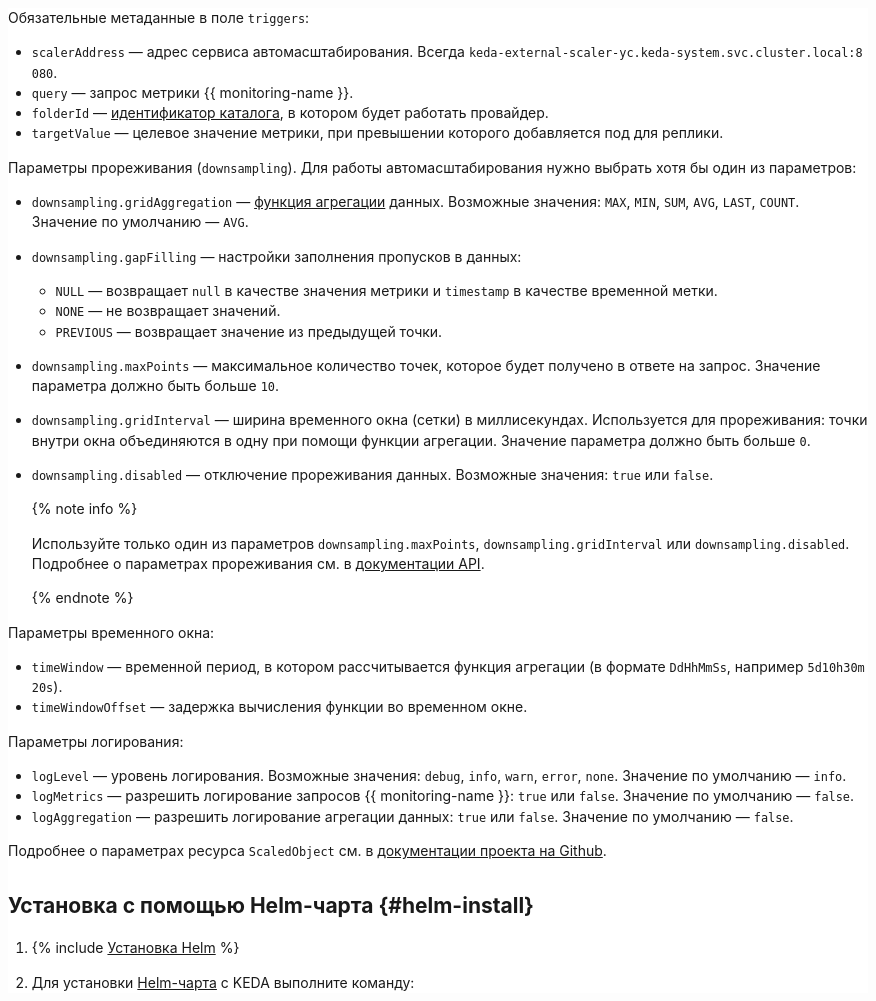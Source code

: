    Обязательные метаданные в поле `triggers`:

   * `scalerAddress` — адрес сервиса автомасштабирования. Всегда `keda-external-scaler-yc.keda-system.svc.cluster.local:8080`.
   * `query` — запрос метрики {{ monitoring-name }}.
   * `folderId` — [идентификатор каталога](../../../resource-manager/concepts/resources-hierarchy.md#folder), в котором будет работать провайдер.
   * `targetValue` — целевое значение метрики, при превышении которого добавляется под для реплики.

   Параметры прореживания (`downsampling`). Для работы автомасштабирования нужно выбрать хотя бы один из параметров:
   * `downsampling.gridAggregation` — [функция агрегации](../../../monitoring/concepts/querying.md#combine-functions) данных. Возможные значения: `MAX`, `MIN`, `SUM`, `AVG`, `LAST`, `COUNT`. Значение по умолчанию — `AVG`.
   * `downsampling.gapFilling` — настройки заполнения пропусков в данных:
     * `NULL` — возвращает `null` в качестве значения метрики и `timestamp` в качестве временной метки.
     * `NONE` — не возвращает значений.
     * `PREVIOUS` — возвращает значение из предыдущей точки.
   * `downsampling.maxPoints` — максимальное количество точек, которое будет получено в ответе на запрос. Значение параметра должно быть больше `10`.
   * `downsampling.gridInterval` — ширина временного окна (сетки) в миллисекундах. Используется для прореживания: точки внутри окна объединяются в одну при помощи функции агрегации. Значение параметра должно быть больше `0`.
   * `downsampling.disabled` — отключение прореживания данных. Возможные значения: `true` или `false`.

     {% note info %}

     Используйте только один из параметров `downsampling.maxPoints`, `downsampling.gridInterval` или `downsampling.disabled`. Подробнее о параметрах прореживания см. в [документации API](../../../monitoring/api-ref/MetricsData/read.md).

     {% endnote %}

   Параметры временного окна:
   * `timeWindow` — временной период, в котором рассчитывается функция агрегации (в формате `DdHhMmSs`, например `5d10h30m20s`).
   * `timeWindowOffset` — задержка вычисления функции во временном окне.

   Параметры логирования:
   * `logLevel` — уровень логирования. Возможные значения: `debug`, `info`, `warn`, `error`, `none`. Значение по умолчанию — `info`.
   * `logMetrics` — разрешить логирование запросов {{ monitoring-name }}: `true` или `false`. Значение по умолчанию — `false`.
   * `logAggregation` — разрешить логирование агрегации данных: `true` или `false`. Значение по умолчанию — `false`.

   Подробнее о параметрах ресурса `ScaledObject` см. в [документации проекта на Github](https://github.com/yandex-cloud/yc-keda-external-scaler).

## Установка с помощью Helm-чарта {#helm-install}

1. {% include [Установка Helm](../../../_includes/managed-kubernetes/helm-install.md) %}

1. Для установки [Helm-чарта](https://helm.sh/docs/topics/charts/) с KEDA выполните команду:
